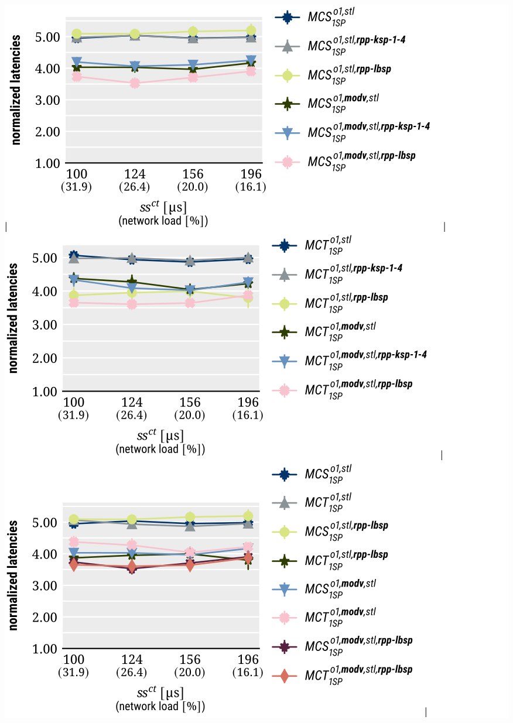 |![['mesh']_ts[9]_fc[44]_fs[1500]_lf[6]](mcs/TC-L_['mesh']_ts[9]_fc[44]_fs[1500]_lf[6]__l_lt_norm_leg-r1_1.1x1.1.svg "['mesh']_ts[9]_fc[44]_fs[1500]_lf[6]")|![['mesh']_ts[9]_fc[44]_fs[1500]_lf[6]](mct/TC-L_['mesh']_ts[9]_fc[44]_fs[1500]_lf[6]__l_lt_norm_leg-r1_1.1x1.1.svg "['mesh']_ts[9]_fc[44]_fs[1500]_lf[6]")|![['mesh']_ts[9]_fc[44]_fs[1500]_lf[6]](mix/TC-L_['mesh']_ts[9]_fc[44]_fs[1500]_lf[6]__l_lt_norm_leg-r1_1.1x1.1.svg "['mesh']_ts[9]_fc[44]_fs[1500]_lf[6]")|